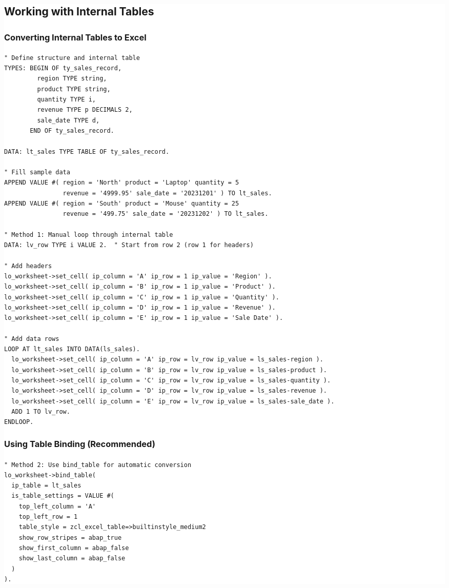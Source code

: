 ## Working with Internal Tables

### Converting Internal Tables to Excel

```abap
" Define structure and internal table
TYPES: BEGIN OF ty_sales_record,
         region TYPE string,
         product TYPE string,
         quantity TYPE i,
         revenue TYPE p DECIMALS 2,
         sale_date TYPE d,
       END OF ty_sales_record.

DATA: lt_sales TYPE TABLE OF ty_sales_record.

" Fill sample data
APPEND VALUE #( region = 'North' product = 'Laptop' quantity = 5 
                revenue = '4999.95' sale_date = '20231201' ) TO lt_sales.
APPEND VALUE #( region = 'South' product = 'Mouse' quantity = 25 
                revenue = '499.75' sale_date = '20231202' ) TO lt_sales.

" Method 1: Manual loop through internal table
DATA: lv_row TYPE i VALUE 2.  " Start from row 2 (row 1 for headers)

" Add headers
lo_worksheet->set_cell( ip_column = 'A' ip_row = 1 ip_value = 'Region' ).
lo_worksheet->set_cell( ip_column = 'B' ip_row = 1 ip_value = 'Product' ).
lo_worksheet->set_cell( ip_column = 'C' ip_row = 1 ip_value = 'Quantity' ).
lo_worksheet->set_cell( ip_column = 'D' ip_row = 1 ip_value = 'Revenue' ).
lo_worksheet->set_cell( ip_column = 'E' ip_row = 1 ip_value = 'Sale Date' ).

" Add data rows
LOOP AT lt_sales INTO DATA(ls_sales).
  lo_worksheet->set_cell( ip_column = 'A' ip_row = lv_row ip_value = ls_sales-region ).
  lo_worksheet->set_cell( ip_column = 'B' ip_row = lv_row ip_value = ls_sales-product ).
  lo_worksheet->set_cell( ip_column = 'C' ip_row = lv_row ip_value = ls_sales-quantity ).
  lo_worksheet->set_cell( ip_column = 'D' ip_row = lv_row ip_value = ls_sales-revenue ).
  lo_worksheet->set_cell( ip_column = 'E' ip_row = lv_row ip_value = ls_sales-sale_date ).
  ADD 1 TO lv_row.
ENDLOOP.
```

### Using Table Binding (Recommended)

```abap
" Method 2: Use bind_table for automatic conversion
lo_worksheet->bind_table( 
  ip_table = lt_sales
  is_table_settings = VALUE #(
    top_left_column = 'A'
    top_left_row = 1
    table_style = zcl_excel_table=>builtinstyle_medium2
    show_row_stripes = abap_true
    show_first_column = abap_false
    show_last_column = abap_false
  )
).
```
